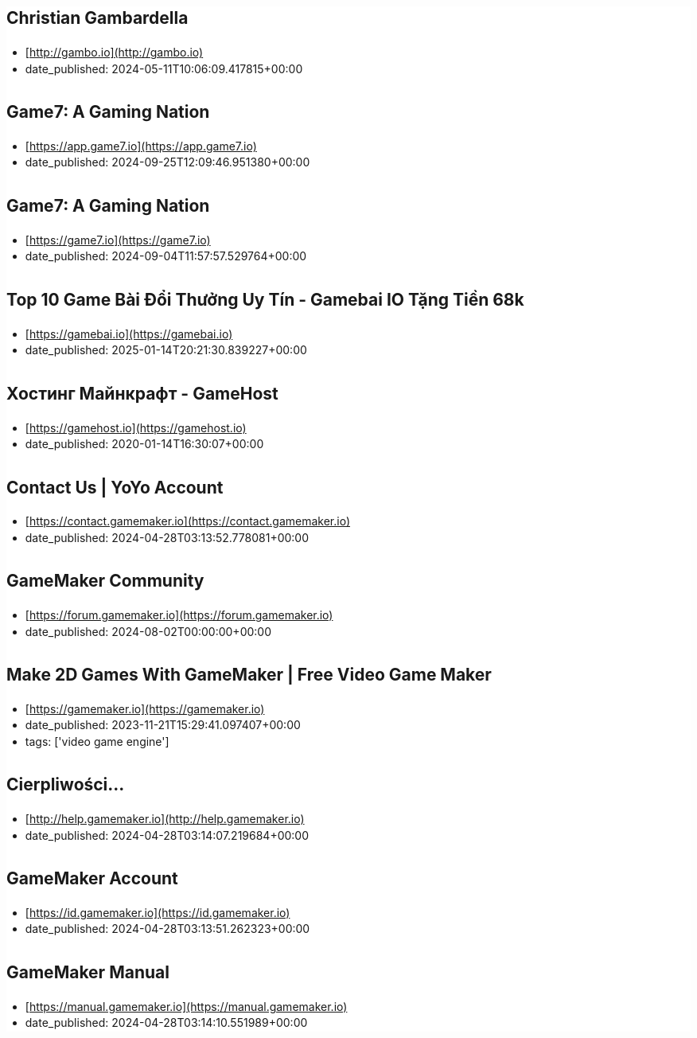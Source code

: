  ## Christian Gambardella
 - [http://gambo.io](http://gambo.io)
 - date_published: 2024-05-11T10:06:09.417815+00:00

 ## Game7: A Gaming Nation
 - [https://app.game7.io](https://app.game7.io)
 - date_published: 2024-09-25T12:09:46.951380+00:00

 ## Game7: A Gaming Nation
 - [https://game7.io](https://game7.io)
 - date_published: 2024-09-04T11:57:57.529764+00:00

 ## Top 10 Game Bài Đổi Thưởng Uy Tín - Gamebai IO Tặng Tiền 68k
 - [https://gamebai.io](https://gamebai.io)
 - date_published: 2025-01-14T20:21:30.839227+00:00

 ## Хостинг Майнкрафт - GameHost
 - [https://gamehost.io](https://gamehost.io)
 - date_published: 2020-01-14T16:30:07+00:00

 ## Contact Us | YoYo Account
 - [https://contact.gamemaker.io](https://contact.gamemaker.io)
 - date_published: 2024-04-28T03:13:52.778081+00:00

 ## GameMaker Community
 - [https://forum.gamemaker.io](https://forum.gamemaker.io)
 - date_published: 2024-08-02T00:00:00+00:00

 ## Make 2D Games With GameMaker | Free Video Game Maker
 - [https://gamemaker.io](https://gamemaker.io)
 - date_published: 2023-11-21T15:29:41.097407+00:00
 - tags: ['video game engine']

 ## Cierpliwości...
 - [http://help.gamemaker.io](http://help.gamemaker.io)
 - date_published: 2024-04-28T03:14:07.219684+00:00

 ## GameMaker Account
 - [https://id.gamemaker.io](https://id.gamemaker.io)
 - date_published: 2024-04-28T03:13:51.262323+00:00

 ## GameMaker Manual
 - [https://manual.gamemaker.io](https://manual.gamemaker.io)
 - date_published: 2024-04-28T03:14:10.551989+00:00
